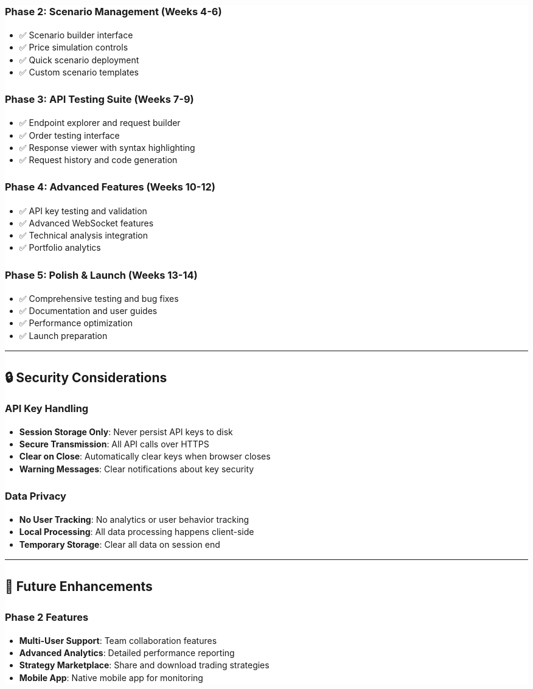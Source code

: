 ### **Phase 2: Scenario Management (Weeks 4-6)**
- ✅ Scenario builder interface
- ✅ Price simulation controls
- ✅ Quick scenario deployment
- ✅ Custom scenario templates

### **Phase 3: API Testing Suite (Weeks 7-9)**
- ✅ Endpoint explorer and request builder
- ✅ Order testing interface
- ✅ Response viewer with syntax highlighting
- ✅ Request history and code generation

### **Phase 4: Advanced Features (Weeks 10-12)**
- ✅ API key testing and validation
- ✅ Advanced WebSocket features
- ✅ Technical analysis integration
- ✅ Portfolio analytics

### **Phase 5: Polish & Launch (Weeks 13-14)**
- ✅ Comprehensive testing and bug fixes
- ✅ Documentation and user guides
- ✅ Performance optimization
- ✅ Launch preparation

---

## 🔒 Security Considerations

### **API Key Handling**
- **Session Storage Only**: Never persist API keys to disk
- **Secure Transmission**: All API calls over HTTPS
- **Clear on Close**: Automatically clear keys when browser closes
- **Warning Messages**: Clear notifications about key security

### **Data Privacy**
- **No User Tracking**: No analytics or user behavior tracking
- **Local Processing**: All data processing happens client-side
- **Temporary Storage**: Clear all data on session end

---

## 🚀 Future Enhancements

### **Phase 2 Features**
- **Multi-User Support**: Team collaboration features
- **Advanced Analytics**: Detailed performance reporting
- **Strategy Marketplace**: Share and download trading strategies
- **Mobile App**: Native mobile app for monitoring
